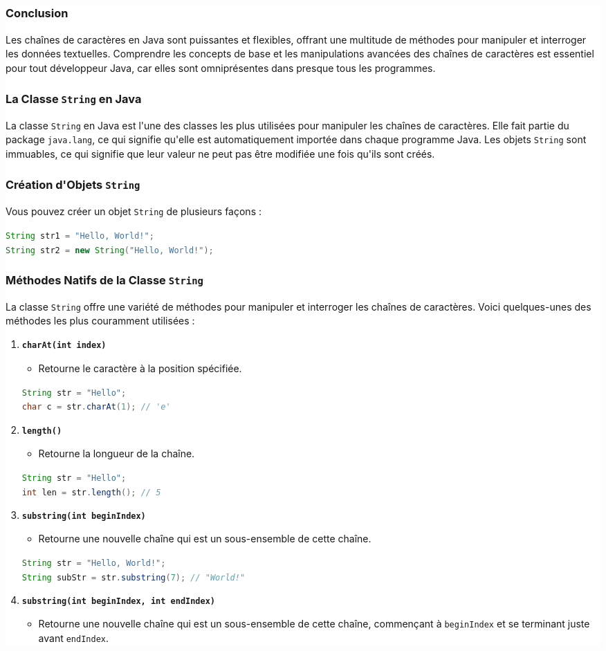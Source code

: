 ### Conclusion

Les chaînes de caractères en Java sont puissantes et flexibles, offrant une multitude de méthodes pour manipuler et interroger les données textuelles. Comprendre les concepts de base et les manipulations avancées des chaînes de caractères est essentiel pour tout développeur Java, car elles sont omniprésentes dans presque tous les programmes.

### La Classe `String` en Java

La classe `String` en Java est l'une des classes les plus utilisées pour manipuler les chaînes de caractères. Elle fait partie du package `java.lang`, ce qui signifie qu'elle est automatiquement importée dans chaque programme Java. Les objets `String` sont immuables, ce qui signifie que leur valeur ne peut pas être modifiée une fois qu'ils sont créés.

### Création d'Objets `String`

Vous pouvez créer un objet `String` de plusieurs façons :

```java
String str1 = "Hello, World!";
String str2 = new String("Hello, World!");
```

### Méthodes Natifs de la Classe `String`

La classe `String` offre une variété de méthodes pour manipuler et interroger les chaînes de caractères. Voici quelques-unes des méthodes les plus couramment utilisées :

1. **`charAt(int index)`**

   - Retourne le caractère à la position spécifiée.

   ```java
   String str = "Hello";
   char c = str.charAt(1); // 'e'
   ```

2. **`length()`**

   - Retourne la longueur de la chaîne.

   ```java
   String str = "Hello";
   int len = str.length(); // 5
   ```

3. **`substring(int beginIndex)`**

   - Retourne une nouvelle chaîne qui est un sous-ensemble de cette chaîne.

   ```java
   String str = "Hello, World!";
   String subStr = str.substring(7); // "World!"
   ```

4. **`substring(int beginIndex, int endIndex)`**

   - Retourne une nouvelle chaîne qui est un sous-ensemble de cette chaîne, commençant à `beginIndex` et se terminant juste avant `endIndex`.
